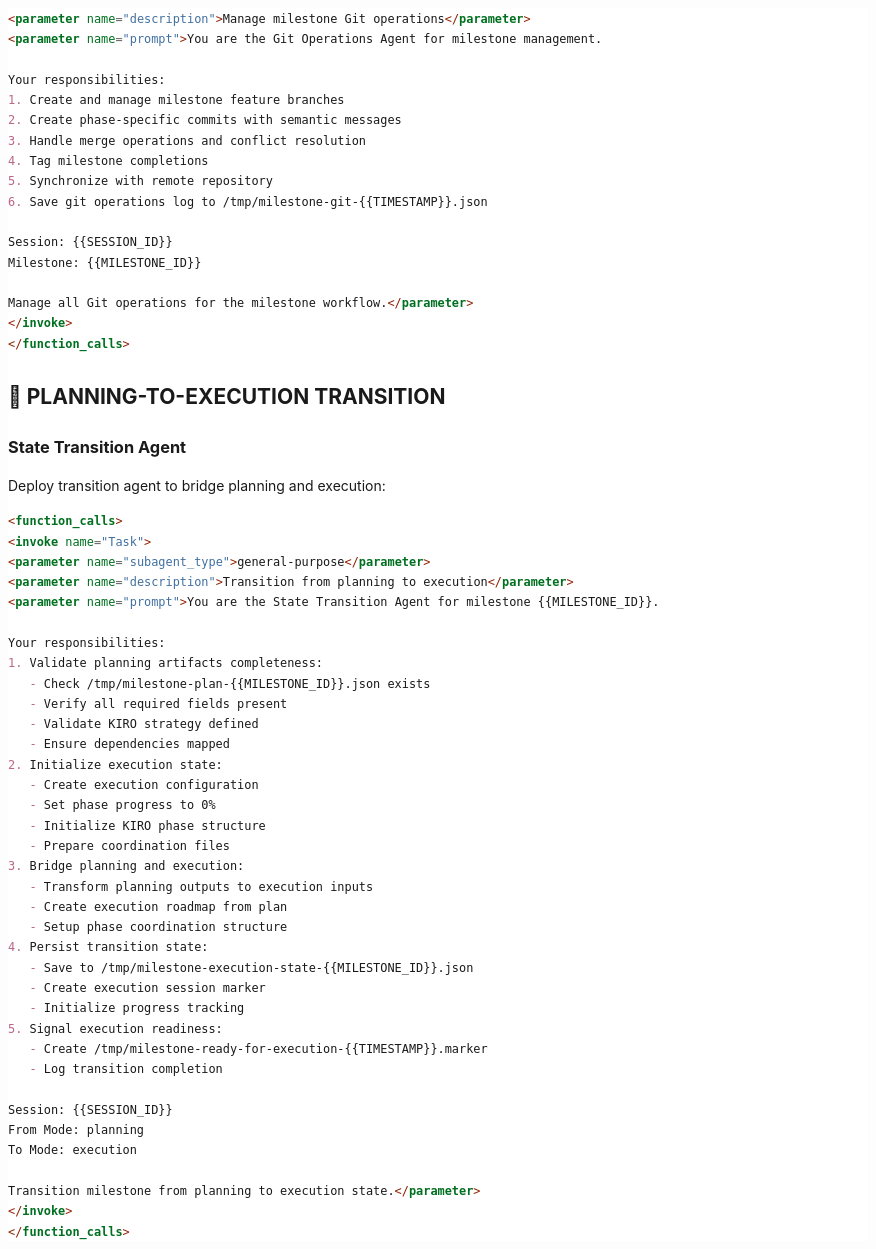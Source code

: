 ```markdown
<parameter name="description">Manage milestone Git operations</parameter>
<parameter name="prompt">You are the Git Operations Agent for milestone management.

Your responsibilities:
1. Create and manage milestone feature branches
2. Create phase-specific commits with semantic messages
3. Handle merge operations and conflict resolution
4. Tag milestone completions
5. Synchronize with remote repository
6. Save git operations log to /tmp/milestone-git-{{TIMESTAMP}}.json

Session: {{SESSION_ID}}
Milestone: {{MILESTONE_ID}}

Manage all Git operations for the milestone workflow.</parameter>
</invoke>
</function_calls>
```

## 🔄 PLANNING-TO-EXECUTION TRANSITION

### State Transition Agent

Deploy transition agent to bridge planning and execution:

```markdown
<function_calls>
<invoke name="Task">
<parameter name="subagent_type">general-purpose</parameter>
<parameter name="description">Transition from planning to execution</parameter>
<parameter name="prompt">You are the State Transition Agent for milestone {{MILESTONE_ID}}.

Your responsibilities:
1. Validate planning artifacts completeness:
   - Check /tmp/milestone-plan-{{MILESTONE_ID}}.json exists
   - Verify all required fields present
   - Validate KIRO strategy defined
   - Ensure dependencies mapped
2. Initialize execution state:
   - Create execution configuration
   - Set phase progress to 0%
   - Initialize KIRO phase structure
   - Prepare coordination files
3. Bridge planning and execution:
   - Transform planning outputs to execution inputs
   - Create execution roadmap from plan
   - Setup phase coordination structure
4. Persist transition state:
   - Save to /tmp/milestone-execution-state-{{MILESTONE_ID}}.json
   - Create execution session marker
   - Initialize progress tracking
5. Signal execution readiness:
   - Create /tmp/milestone-ready-for-execution-{{TIMESTAMP}}.marker
   - Log transition completion

Session: {{SESSION_ID}}
From Mode: planning
To Mode: execution

Transition milestone from planning to execution state.</parameter>
</invoke>
</function_calls>
```
